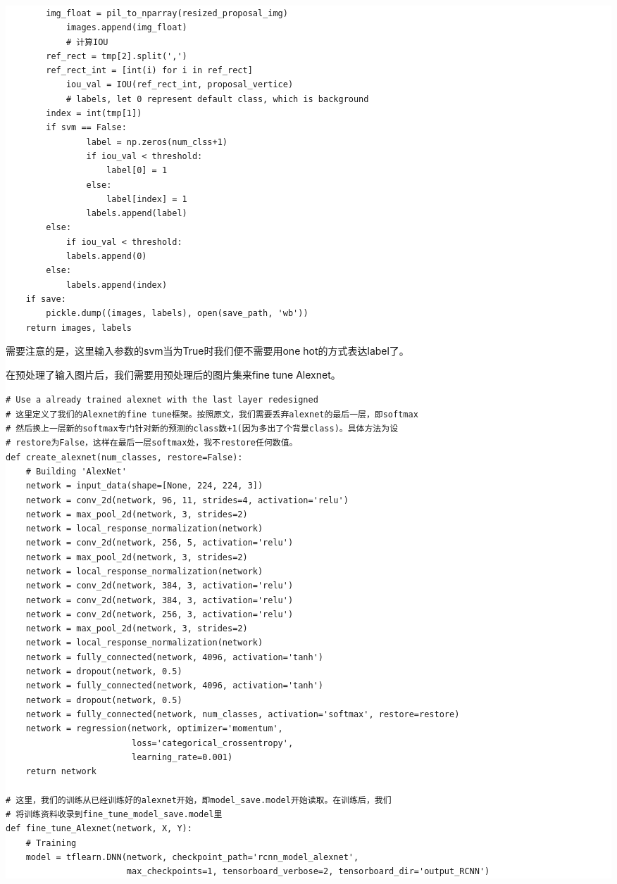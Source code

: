 ```
        img_float = pil_to_nparray(resized_proposal_img)
            images.append(img_float)
            # 计算IOU
        ref_rect = tmp[2].split(',')
        ref_rect_int = [int(i) for i in ref_rect]
            iou_val = IOU(ref_rect_int, proposal_vertice)
            # labels, let 0 represent default class, which is background
        index = int(tmp[1])
        if svm == False:
                label = np.zeros(num_clss+1)
                if iou_val < threshold:
                    label[0] = 1
                else:
                    label[index] = 1
                labels.append(label)
        else:
            if iou_val < threshold:
            labels.append(0)
        else:
            labels.append(index)
    if save:
        pickle.dump((images, labels), open(save_path, 'wb'))
    return images, labels
```

需要注意的是，这里输入参数的svm当为True时我们便不需要用one hot的方式表达label了。

在预处理了输入图片后，我们需要用预处理后的图片集来fine tune Alexnet。

```
# Use a already trained alexnet with the last layer redesigned
# 这里定义了我们的Alexnet的fine tune框架。按照原文，我们需要丢弃alexnet的最后一层，即softmax
# 然后换上一层新的softmax专门针对新的预测的class数+1(因为多出了个背景class)。具体方法为设
# restore为False，这样在最后一层softmax处，我不restore任何数值。
def create_alexnet(num_classes, restore=False):
    # Building 'AlexNet'
    network = input_data(shape=[None, 224, 224, 3])
    network = conv_2d(network, 96, 11, strides=4, activation='relu')
    network = max_pool_2d(network, 3, strides=2)
    network = local_response_normalization(network)
    network = conv_2d(network, 256, 5, activation='relu')
    network = max_pool_2d(network, 3, strides=2)
    network = local_response_normalization(network)
    network = conv_2d(network, 384, 3, activation='relu')
    network = conv_2d(network, 384, 3, activation='relu')
    network = conv_2d(network, 256, 3, activation='relu')
    network = max_pool_2d(network, 3, strides=2)
    network = local_response_normalization(network)
    network = fully_connected(network, 4096, activation='tanh')
    network = dropout(network, 0.5)
    network = fully_connected(network, 4096, activation='tanh')
    network = dropout(network, 0.5)
    network = fully_connected(network, num_classes, activation='softmax', restore=restore)
    network = regression(network, optimizer='momentum',
                         loss='categorical_crossentropy',
                         learning_rate=0.001)
    return network

# 这里，我们的训练从已经训练好的alexnet开始，即model_save.model开始读取。在训练后，我们
# 将训练资料收录到fine_tune_model_save.model里
def fine_tune_Alexnet(network, X, Y):
    # Training
    model = tflearn.DNN(network, checkpoint_path='rcnn_model_alexnet',
                        max_checkpoints=1, tensorboard_verbose=2, tensorboard_dir='output_RCNN')
```